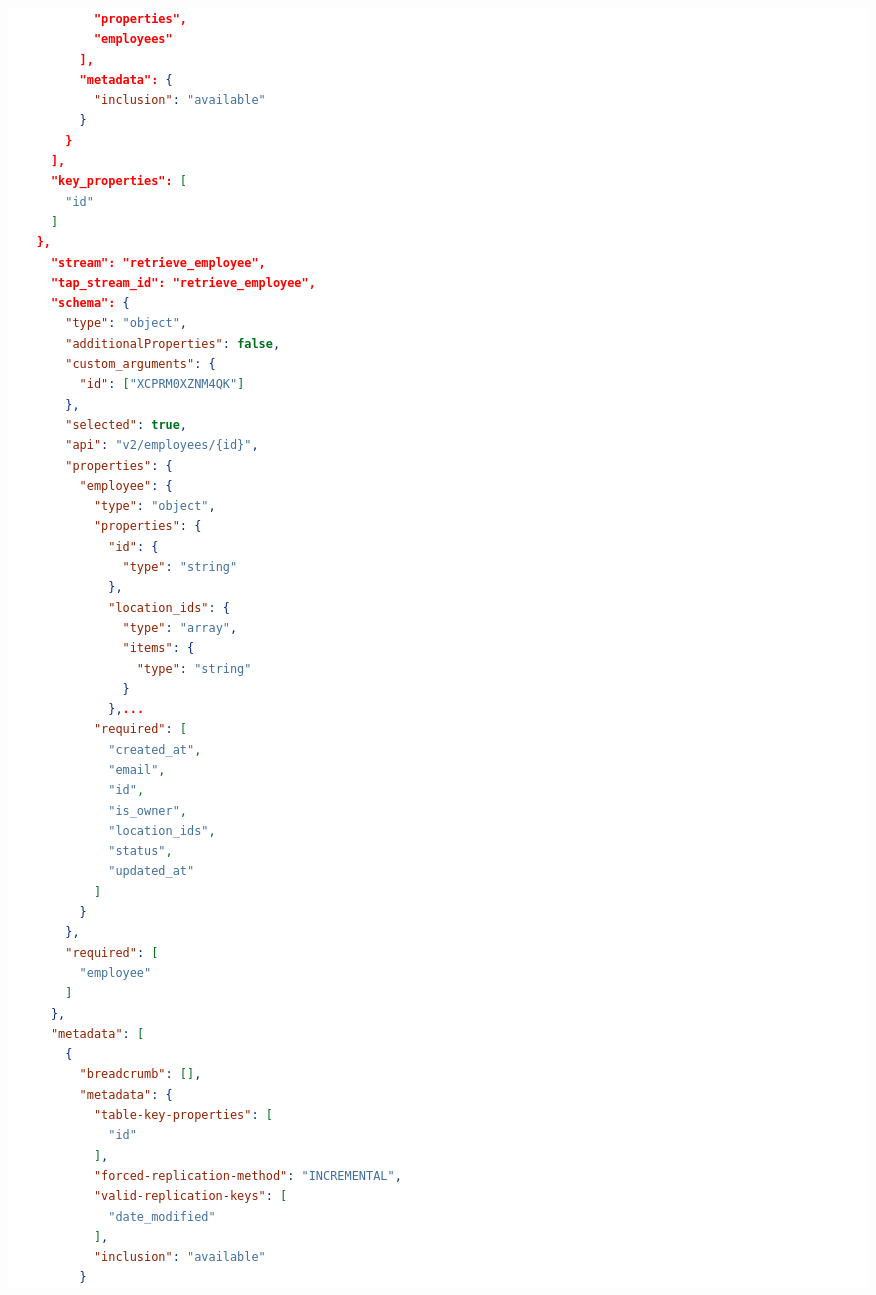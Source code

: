 ```json
            "properties",
            "employees"
          ],
          "metadata": {
            "inclusion": "available"
          }
        }
      ],
      "key_properties": [
        "id"
      ]
    },
      "stream": "retrieve_employee",
      "tap_stream_id": "retrieve_employee",
      "schema": {
        "type": "object",
        "additionalProperties": false,
        "custom_arguments": {
          "id": ["XCPRM0XZNM4QK"]
        },
        "selected": true,
        "api": "v2/employees/{id}",
        "properties": {
          "employee": {
            "type": "object",
            "properties": {
              "id": {
                "type": "string"
              },
              "location_ids": {
                "type": "array",
                "items": {
                  "type": "string"
                }
              },...
            "required": [
              "created_at",
              "email",
              "id",
              "is_owner",
              "location_ids",
              "status",
              "updated_at"
            ]
          }
        },
        "required": [
          "employee"
        ]
      },
      "metadata": [
        {
          "breadcrumb": [],
          "metadata": {
            "table-key-properties": [
              "id"
            ],
            "forced-replication-method": "INCREMENTAL",
            "valid-replication-keys": [
              "date_modified"
            ],
            "inclusion": "available"
          }
```